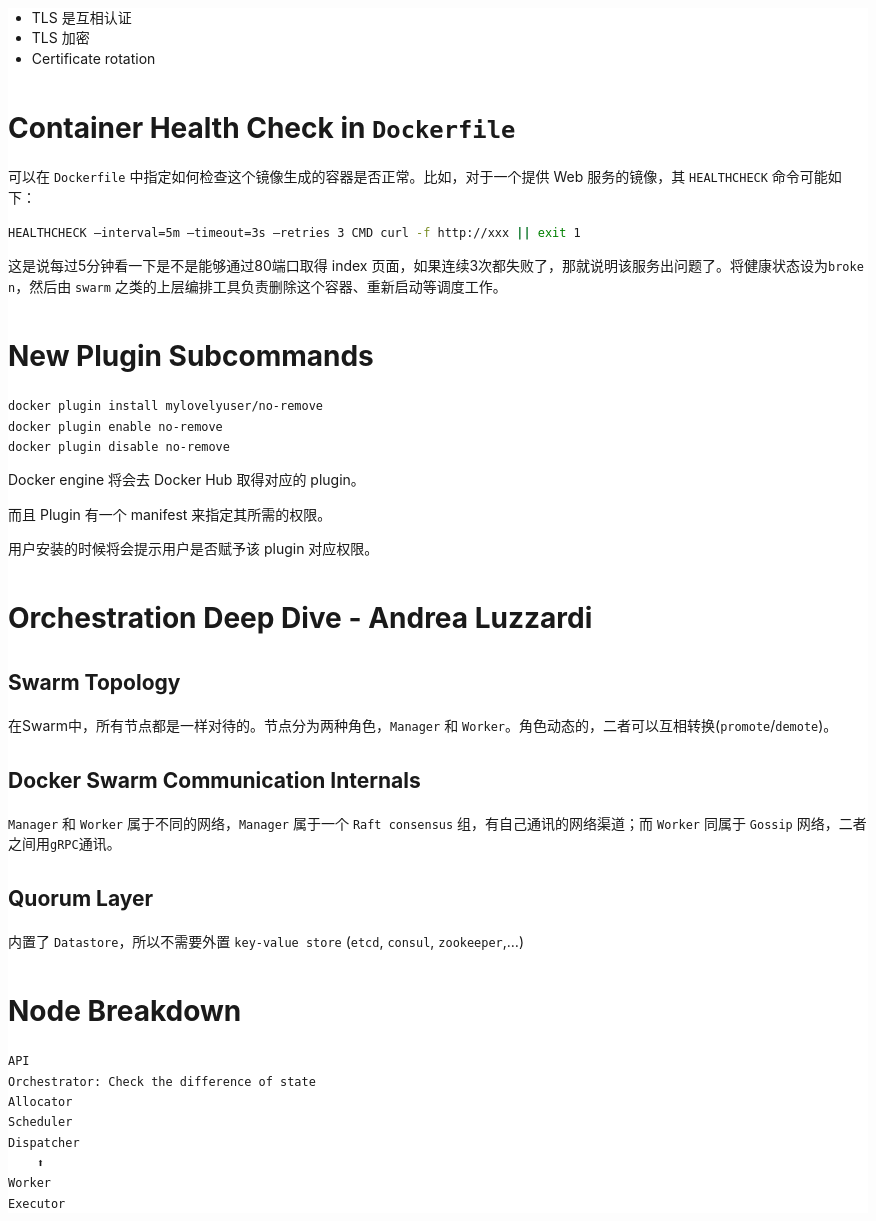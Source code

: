 * TLS 是互相认证
* TLS 加密
* Certificate rotation

# Container Health Check in `Dockerfile`

可以在 `Dockerfile` 中指定如何检查这个镜像生成的容器是否正常。比如，对于一个提供 Web 服务的镜像，其 `HEALTHCHECK` 命令可能如下：

```bash
HEALTHCHECK —interval=5m —timeout=3s —retries 3 CMD curl -f http://xxx || exit 1
```

这是说每过5分钟看一下是不是能够通过80端口取得 index 页面，如果连续3次都失败了，那就说明该服务出问题了。将健康状态设为`broken`，然后由 `swarm` 之类的上层编排工具负责删除这个容器、重新启动等调度工作。

# New Plugin Subcommands

```bash
docker plugin install mylovelyuser/no-remove
docker plugin enable no-remove
docker plugin disable no-remove
```

Docker engine 将会去 Docker Hub 取得对应的 plugin。

而且 Plugin 有一个 manifest 来指定其所需的权限。

用户安装的时候将会提示用户是否赋予该 plugin 对应权限。

# Orchestration Deep Dive - Andrea Luzzardi

## Swarm Topology

在Swarm中，所有节点都是一样对待的。节点分为两种角色，`Manager` 和 `Worker`。角色动态的，二者可以互相转换(`promote`/`demote`)。

## Docker Swarm Communication Internals

`Manager` 和 `Worker` 属于不同的网络，`Manager` 属于一个 `Raft consensus` 组，有自己通讯的网络渠道；而 `Worker` 同属于 `Gossip` 网络，二者之间用`gRPC`通讯。

## Quorum Layer

内置了 `Datastore`，所以不需要外置 `key-value store` (`etcd`, `consul`, `zookeeper`,…)

# Node Breakdown

```text
API
Orchestrator: Check the difference of state
Allocator
Scheduler
Dispatcher
    ⬆️
Worker
Executor
```
